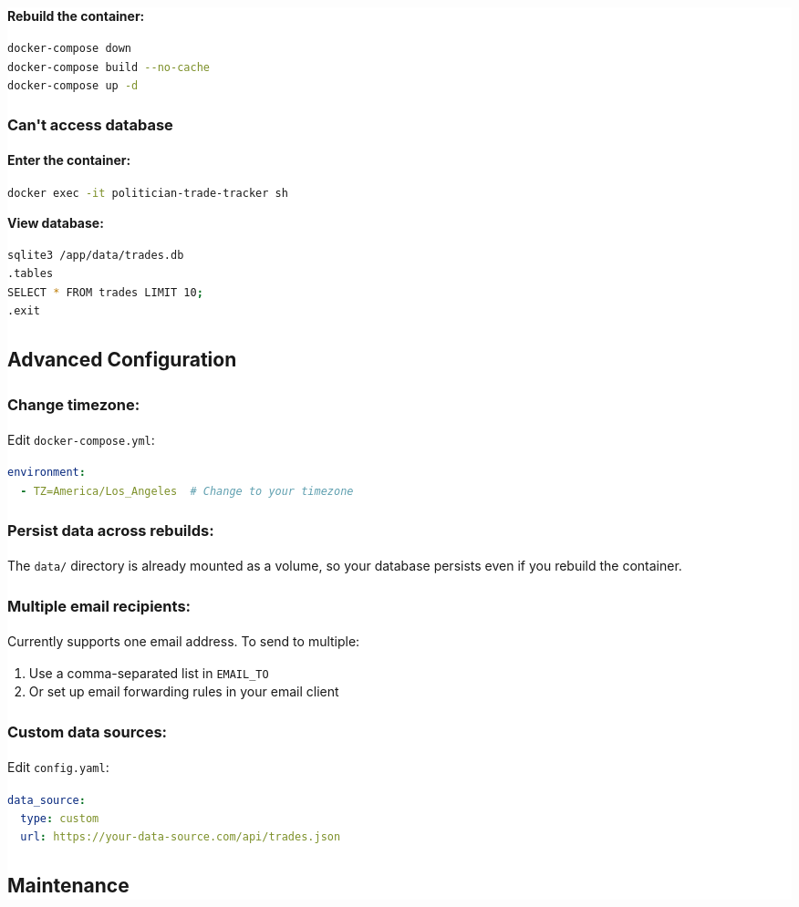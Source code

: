 **Rebuild the container:**
```bash
docker-compose down
docker-compose build --no-cache
docker-compose up -d
```

### Can't access database

**Enter the container:**
```bash
docker exec -it politician-trade-tracker sh
```

**View database:**
```bash
sqlite3 /app/data/trades.db
.tables
SELECT * FROM trades LIMIT 10;
.exit
```

## Advanced Configuration

### Change timezone:

Edit `docker-compose.yml`:
```yaml
environment:
  - TZ=America/Los_Angeles  # Change to your timezone
```

### Persist data across rebuilds:

The `data/` directory is already mounted as a volume, so your database persists even if you rebuild the container.

### Multiple email recipients:

Currently supports one email address. To send to multiple:
1. Use a comma-separated list in `EMAIL_TO`
2. Or set up email forwarding rules in your email client

### Custom data sources:

Edit `config.yaml`:
```yaml
data_source:
  type: custom
  url: https://your-data-source.com/api/trades.json
```

## Maintenance
